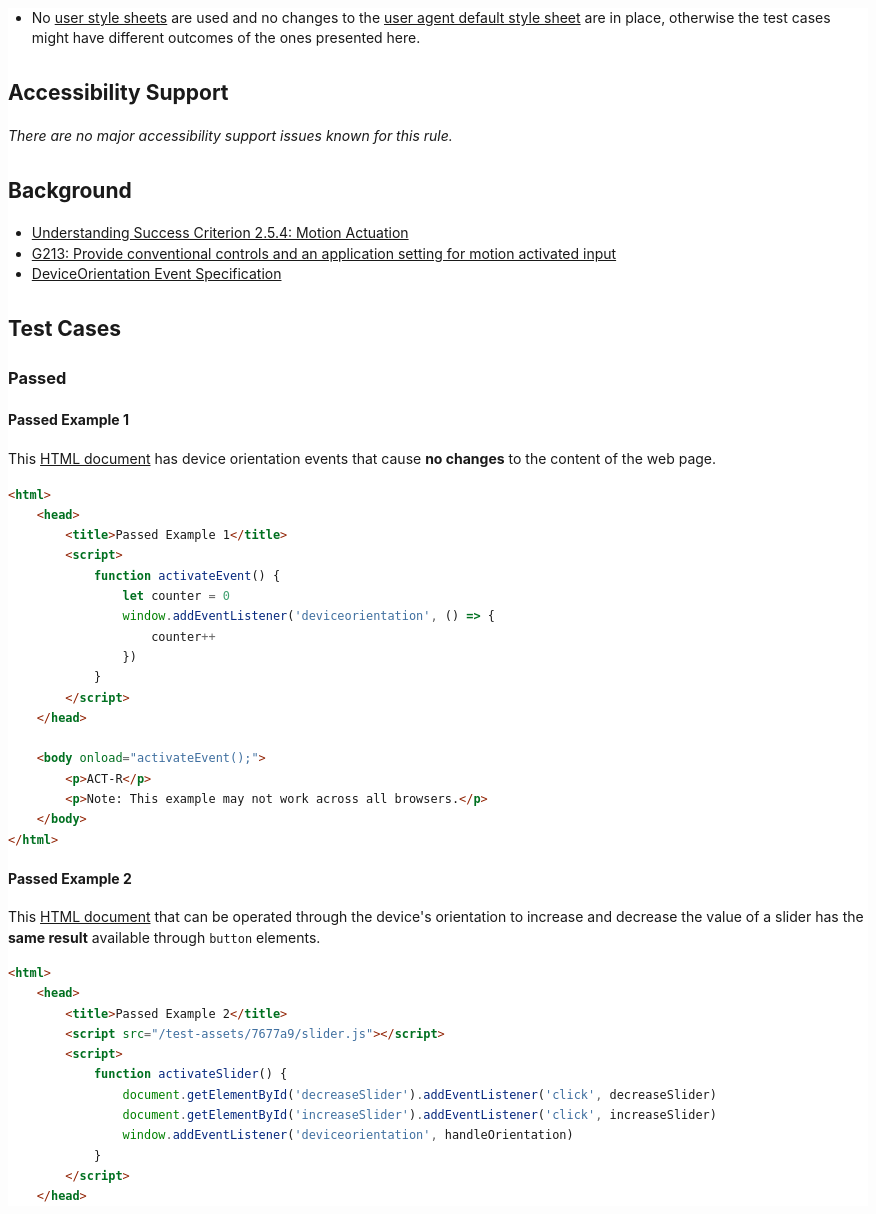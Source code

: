 - No [user style sheets](https://drafts.csswg.org/css-cascade/#cascade-origin-user) are used and no changes to the [user agent default style sheet](https://drafts.csswg.org/css-cascade/#cascade-origin-ua) are in place, otherwise the test cases might have different outcomes of the ones presented here. 

## Accessibility Support

_There are no major accessibility support issues known for this rule._

## Background

- [Understanding Success Criterion 2.5.4: Motion Actuation][sc2.5.4]
- [G213: Provide conventional controls and an application setting for motion activated input](https://www.w3.org/WAI/WCAG21/Techniques/general/G213.html)
- [DeviceOrientation Event Specification](https://www.w3.org/TR/orientation-event/)

## Test Cases

### Passed

#### Passed Example 1

This [HTML document][] has device orientation events that cause **no changes** to the content of the web page.

```html
<html>
	<head>
		<title>Passed Example 1</title>
		<script>
			function activateEvent() {
				let counter = 0
				window.addEventListener('deviceorientation', () => {
					counter++
				})
			}
		</script>
	</head>

	<body onload="activateEvent();">
		<p>ACT-R</p>
		<p>Note: This example may not work across all browsers.</p>
	</body>
</html>
```

#### Passed Example 2

This [HTML document][] that can be operated through the device's orientation to increase and decrease the value of a slider has the **same result** available through `button` elements.

```html
<html>
	<head>
		<title>Passed Example 2</title>
		<script src="/test-assets/7677a9/slider.js"></script>
		<script>
			function activateSlider() {
				document.getElementById('decreaseSlider').addEventListener('click', decreaseSlider)
				document.getElementById('increaseSlider').addEventListener('click', increaseSlider)
				window.addEventListener('deviceorientation', handleOrientation)
			}
		</script>
	</head>

```

[accessibility supported]: https://www.w3.org/WAI/WCAG21/Understanding/motion-actuation#dfn-accessibility-supported
[changes in content]: #changes-in-content 'Definition of changes in content'
[clearly labeled location]: #clearly-labeled-location 'Definition of clearly labeled location'
[device motion]: https://www.w3.org/TR/orientation-event/#devicemotion 'Definition of device motion event'
[device orientation]: https://www.w3.org/TR/orientation-event/#deviceorientation 'Definition of device orientation event'
[essential]: https://www.w3.org/WAI/WCAG21/Understanding/motion-actuation.html#dfn-essential
[event]: https://dom.spec.whatwg.org/#concept-event 'Definition of event'
[event listener]: https://dom.spec.whatwg.org/#concept-event-listener
[event listener list]: https://dom.spec.whatwg.org/#eventtarget-event-listener-list
[firing]: https://dom.spec.whatwg.org/#concept-event-fire 'Definition of event firing'
[html document]: https://dom.spec.whatwg.org/#concept-document
[instrument]: #instrument-to-achieve-an-objective 'Definition of instrument to achieve an objective'
[sc2.5.4]: https://www.w3.org/WAI/WCAG21/Understanding/motion-actuation.html
[web page]: #web-page-html 'Definition of web page'
[window object]: https://html.spec.whatwg.org/multipage/window-object.html#dom-window